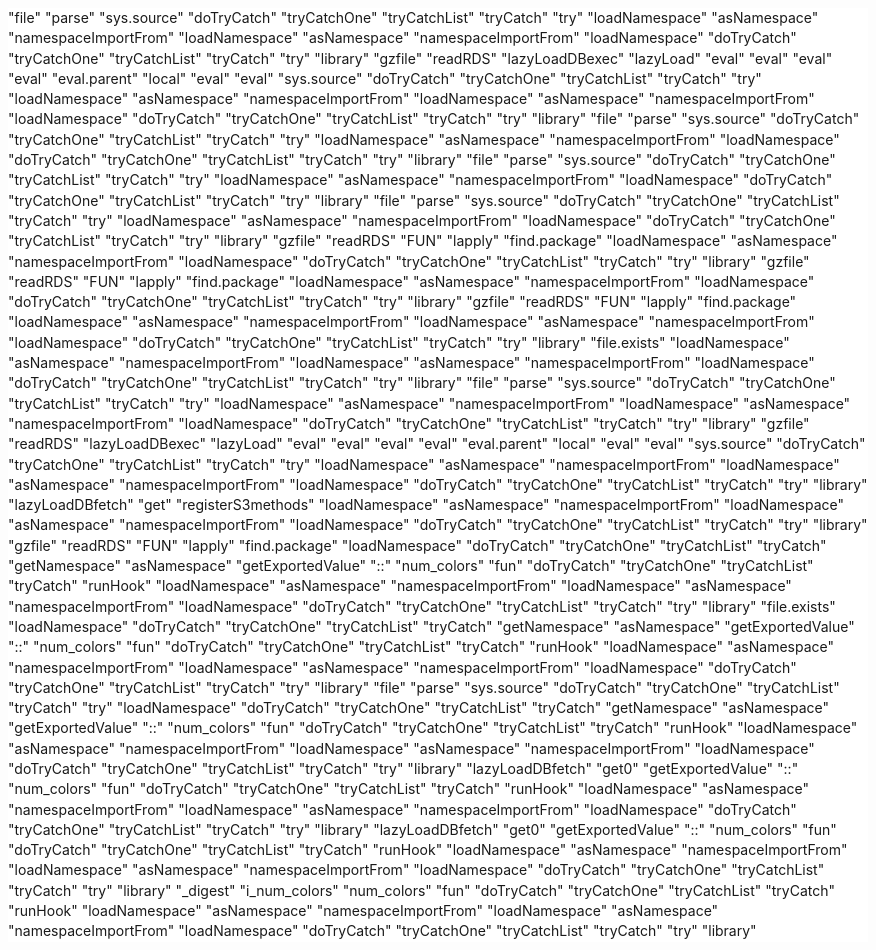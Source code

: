 "file" "parse" "sys.source" "doTryCatch" "tryCatchOne" "tryCatchList" "tryCatch" "try" "loadNamespace" "asNamespace" "namespaceImportFrom" "loadNamespace" "asNamespace" "namespaceImportFrom" "loadNamespace" "doTryCatch" "tryCatchOne" "tryCatchList" "tryCatch" "try" "library" 
"gzfile" "readRDS" "lazyLoadDBexec" "lazyLoad" "eval" "eval" "eval" "eval" "eval.parent" "local" "eval" "eval" "sys.source" "doTryCatch" "tryCatchOne" "tryCatchList" "tryCatch" "try" "loadNamespace" "asNamespace" "namespaceImportFrom" "loadNamespace" "asNamespace" "namespaceImportFrom" "loadNamespace" "doTryCatch" "tryCatchOne" "tryCatchList" "tryCatch" "try" "library" 
"file" "parse" "sys.source" "doTryCatch" "tryCatchOne" "tryCatchList" "tryCatch" "try" "loadNamespace" "asNamespace" "namespaceImportFrom" "loadNamespace" "doTryCatch" "tryCatchOne" "tryCatchList" "tryCatch" "try" "library" 
"file" "parse" "sys.source" "doTryCatch" "tryCatchOne" "tryCatchList" "tryCatch" "try" "loadNamespace" "asNamespace" "namespaceImportFrom" "loadNamespace" "doTryCatch" "tryCatchOne" "tryCatchList" "tryCatch" "try" "library" 
"file" "parse" "sys.source" "doTryCatch" "tryCatchOne" "tryCatchList" "tryCatch" "try" "loadNamespace" "asNamespace" "namespaceImportFrom" "loadNamespace" "doTryCatch" "tryCatchOne" "tryCatchList" "tryCatch" "try" "library" 
"gzfile" "readRDS" "FUN" "lapply" "find.package" "loadNamespace" "asNamespace" "namespaceImportFrom" "loadNamespace" "doTryCatch" "tryCatchOne" "tryCatchList" "tryCatch" "try" "library" 
"gzfile" "readRDS" "FUN" "lapply" "find.package" "loadNamespace" "asNamespace" "namespaceImportFrom" "loadNamespace" "doTryCatch" "tryCatchOne" "tryCatchList" "tryCatch" "try" "library" 
"gzfile" "readRDS" "FUN" "lapply" "find.package" "loadNamespace" "asNamespace" "namespaceImportFrom" "loadNamespace" "asNamespace" "namespaceImportFrom" "loadNamespace" "doTryCatch" "tryCatchOne" "tryCatchList" "tryCatch" "try" "library" 
"file.exists" "loadNamespace" "asNamespace" "namespaceImportFrom" "loadNamespace" "asNamespace" "namespaceImportFrom" "loadNamespace" "doTryCatch" "tryCatchOne" "tryCatchList" "tryCatch" "try" "library" 
"file" "parse" "sys.source" "doTryCatch" "tryCatchOne" "tryCatchList" "tryCatch" "try" "loadNamespace" "asNamespace" "namespaceImportFrom" "loadNamespace" "asNamespace" "namespaceImportFrom" "loadNamespace" "doTryCatch" "tryCatchOne" "tryCatchList" "tryCatch" "try" "library" 
"gzfile" "readRDS" "lazyLoadDBexec" "lazyLoad" "eval" "eval" "eval" "eval" "eval.parent" "local" "eval" "eval" "sys.source" "doTryCatch" "tryCatchOne" "tryCatchList" "tryCatch" "try" "loadNamespace" "asNamespace" "namespaceImportFrom" "loadNamespace" "asNamespace" "namespaceImportFrom" "loadNamespace" "doTryCatch" "tryCatchOne" "tryCatchList" "tryCatch" "try" "library" 
"lazyLoadDBfetch" "get" "registerS3methods" "loadNamespace" "asNamespace" "namespaceImportFrom" "loadNamespace" "asNamespace" "namespaceImportFrom" "loadNamespace" "doTryCatch" "tryCatchOne" "tryCatchList" "tryCatch" "try" "library" 
"gzfile" "readRDS" "FUN" "lapply" "find.package" "loadNamespace" "doTryCatch" "tryCatchOne" "tryCatchList" "tryCatch" "getNamespace" "asNamespace" "getExportedValue" "::" "num_colors" "fun" "doTryCatch" "tryCatchOne" "tryCatchList" "tryCatch" "runHook" "loadNamespace" "asNamespace" "namespaceImportFrom" "loadNamespace" "asNamespace" "namespaceImportFrom" "loadNamespace" "doTryCatch" "tryCatchOne" "tryCatchList" "tryCatch" "try" "library" 
"file.exists" "loadNamespace" "doTryCatch" "tryCatchOne" "tryCatchList" "tryCatch" "getNamespace" "asNamespace" "getExportedValue" "::" "num_colors" "fun" "doTryCatch" "tryCatchOne" "tryCatchList" "tryCatch" "runHook" "loadNamespace" "asNamespace" "namespaceImportFrom" "loadNamespace" "asNamespace" "namespaceImportFrom" "loadNamespace" "doTryCatch" "tryCatchOne" "tryCatchList" "tryCatch" "try" "library" 
"file" "parse" "sys.source" "doTryCatch" "tryCatchOne" "tryCatchList" "tryCatch" "try" "loadNamespace" "doTryCatch" "tryCatchOne" "tryCatchList" "tryCatch" "getNamespace" "asNamespace" "getExportedValue" "::" "num_colors" "fun" "doTryCatch" "tryCatchOne" "tryCatchList" "tryCatch" "runHook" "loadNamespace" "asNamespace" "namespaceImportFrom" "loadNamespace" "asNamespace" "namespaceImportFrom" "loadNamespace" "doTryCatch" "tryCatchOne" "tryCatchList" "tryCatch" "try" "library" 
"lazyLoadDBfetch" "get0" "getExportedValue" "::" "num_colors" "fun" "doTryCatch" "tryCatchOne" "tryCatchList" "tryCatch" "runHook" "loadNamespace" "asNamespace" "namespaceImportFrom" "loadNamespace" "asNamespace" "namespaceImportFrom" "loadNamespace" "doTryCatch" "tryCatchOne" "tryCatchList" "tryCatch" "try" "library" 
"lazyLoadDBfetch" "get0" "getExportedValue" "::" "num_colors" "fun" "doTryCatch" "tryCatchOne" "tryCatchList" "tryCatch" "runHook" "loadNamespace" "asNamespace" "namespaceImportFrom" "loadNamespace" "asNamespace" "namespaceImportFrom" "loadNamespace" "doTryCatch" "tryCatchOne" "tryCatchList" "tryCatch" "try" "library" 
"_digest" "i_num_colors" "num_colors" "fun" "doTryCatch" "tryCatchOne" "tryCatchList" "tryCatch" "runHook" "loadNamespace" "asNamespace" "namespaceImportFrom" "loadNamespace" "asNamespace" "namespaceImportFrom" "loadNamespace" "doTryCatch" "tryCatchOne" "tryCatchList" "tryCatch" "try" "library" 